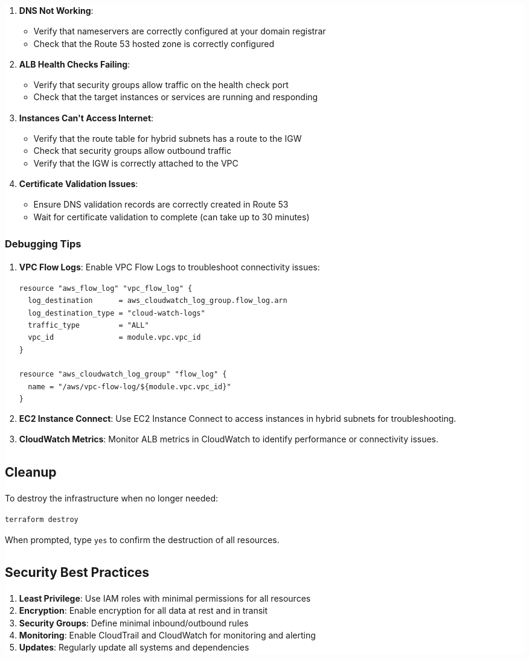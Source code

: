 1. **DNS Not Working**:
   - Verify that nameservers are correctly configured at your domain registrar
   - Check that the Route 53 hosted zone is correctly configured

2. **ALB Health Checks Failing**:
   - Verify that security groups allow traffic on the health check port
   - Check that the target instances or services are running and responding

3. **Instances Can't Access Internet**:
   - Verify that the route table for hybrid subnets has a route to the IGW
   - Check that security groups allow outbound traffic
   - Verify that the IGW is correctly attached to the VPC

4. **Certificate Validation Issues**:
   - Ensure DNS validation records are correctly created in Route 53
   - Wait for certificate validation to complete (can take up to 30 minutes)

### Debugging Tips

1. **VPC Flow Logs**:
   Enable VPC Flow Logs to troubleshoot connectivity issues:

   ```hcl
   resource "aws_flow_log" "vpc_flow_log" {
     log_destination      = aws_cloudwatch_log_group.flow_log.arn
     log_destination_type = "cloud-watch-logs"
     traffic_type         = "ALL"
     vpc_id               = module.vpc.vpc_id
   }
   
   resource "aws_cloudwatch_log_group" "flow_log" {
     name = "/aws/vpc-flow-log/${module.vpc.vpc_id}"
   }
   ```

2. **EC2 Instance Connect**:
   Use EC2 Instance Connect to access instances in hybrid subnets for troubleshooting.

3. **CloudWatch Metrics**:
   Monitor ALB metrics in CloudWatch to identify performance or connectivity issues.

## Cleanup

To destroy the infrastructure when no longer needed:

```bash
terraform destroy
```

When prompted, type `yes` to confirm the destruction of all resources.

## Security Best Practices

1. **Least Privilege**: Use IAM roles with minimal permissions for all resources
2. **Encryption**: Enable encryption for all data at rest and in transit
3. **Security Groups**: Define minimal inbound/outbound rules
4. **Monitoring**: Enable CloudTrail and CloudWatch for monitoring and alerting
5. **Updates**: Regularly update all systems and dependencies
